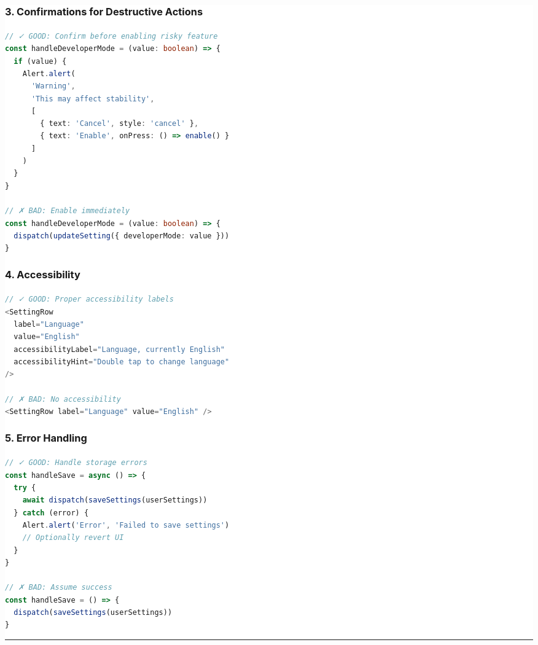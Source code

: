 ### 3. Confirmations for Destructive Actions
```typescript
// ✓ GOOD: Confirm before enabling risky feature
const handleDeveloperMode = (value: boolean) => {
  if (value) {
    Alert.alert(
      'Warning',
      'This may affect stability',
      [
        { text: 'Cancel', style: 'cancel' },
        { text: 'Enable', onPress: () => enable() }
      ]
    )
  }
}

// ✗ BAD: Enable immediately
const handleDeveloperMode = (value: boolean) => {
  dispatch(updateSetting({ developerMode: value }))
}
```

### 4. Accessibility
```typescript
// ✓ GOOD: Proper accessibility labels
<SettingRow
  label="Language"
  value="English"
  accessibilityLabel="Language, currently English"
  accessibilityHint="Double tap to change language"
/>

// ✗ BAD: No accessibility
<SettingRow label="Language" value="English" />
```

### 5. Error Handling
```typescript
// ✓ GOOD: Handle storage errors
const handleSave = async () => {
  try {
    await dispatch(saveSettings(userSettings))
  } catch (error) {
    Alert.alert('Error', 'Failed to save settings')
    // Optionally revert UI
  }
}

// ✗ BAD: Assume success
const handleSave = () => {
  dispatch(saveSettings(userSettings))
}
```

---